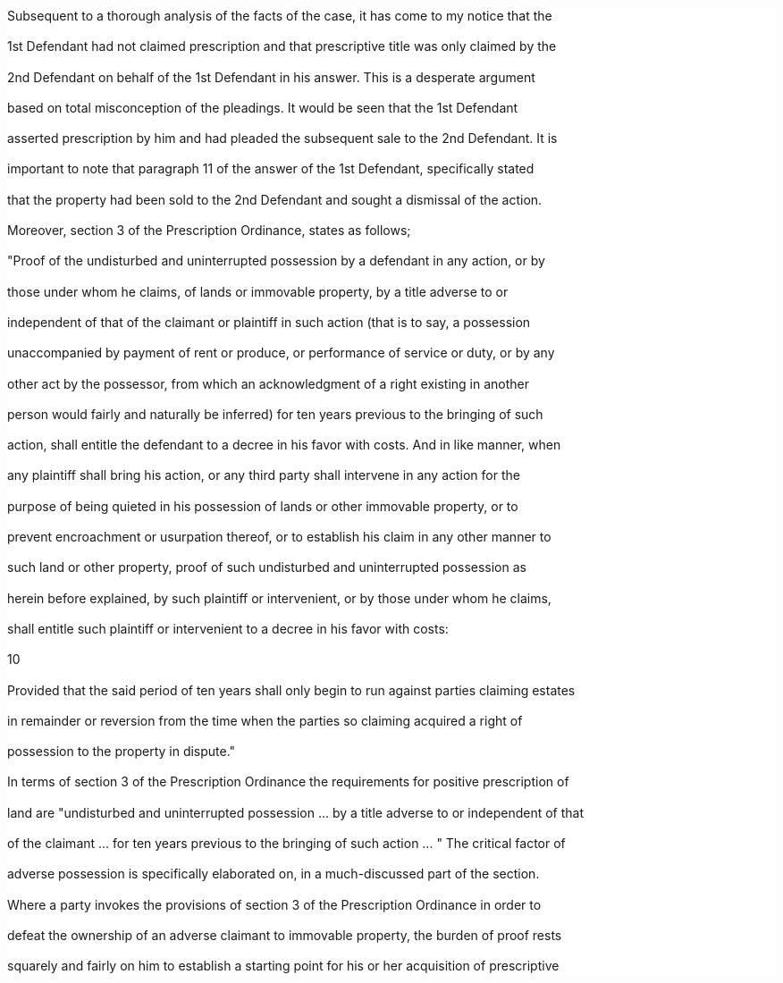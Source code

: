 Subsequent to a thorough analysis of the facts of the case, it has come to my notice that the

1st Defendant had not claimed prescription and that prescriptive title was only claimed by the

2nd Defendant on behalf of the 1st Defendant in his answer. This is a desperate argument

based on total misconception of the pleadings. It would be seen that the 1st Defendant

asserted prescription by him and had pleaded the subsequent sale to the 2nd Defendant. It is

important to note that paragraph 11 of the answer of the 1st Defendant, specifically stated

that the property had been sold to the 2nd Defendant and sought a dismissal of the action.

Moreover, section 3 of the Prescription Ordinance, states as follows;

"Proof of the undisturbed and uninterrupted possession by a defendant in any action, or by

those under whom he claims, of lands or immovable property, by a title adverse to or

independent of that of the claimant or plaintiff in such action (that is to say, a possession

unaccompanied by payment of rent or produce, or performance of service or duty, or by any

other act by the possessor, from which an acknowledgment of a right existing in another

person would fairly and naturally be inferred) for ten years previous to the bringing of such

action, shall entitle the defendant to a decree in his favor with costs. And in like manner, when

any plaintiff shall bring his action, or any third party shall intervene in any action for the

purpose of being quieted in his possession of lands or other immovable property, or to

prevent encroachment or usurpation thereof, or to establish his claim in any other manner to

such land or other property, proof of such undisturbed and uninterrupted possession as

herein before explained, by such plaintiff or intervenient, or by those under whom he claims,

shall entitle such plaintiff or intervenient to a decree in his favor with costs:

10

Provided that the said period of ten years shall only begin to run against parties claiming estates

in remainder or reversion from the time when the parties so claiming acquired a right of

possession to the property in dispute."

In terms of section 3 of the Prescription Ordinance the requirements for positive prescription of

land are "undisturbed and uninterrupted possession ... by a title adverse to or independent of that

of the claimant ... for ten years previous to the bringing of such action ... " The critical factor of

adverse possession is specifically elaborated on, in a much-discussed part of the section.

Where a party invokes the provisions of section 3 of the Prescription Ordinance in order to

defeat the ownership of an adverse claimant to immovable property, the burden of proof rests

squarely and fairly on him to establish a starting point for his or her acquisition of prescriptive

